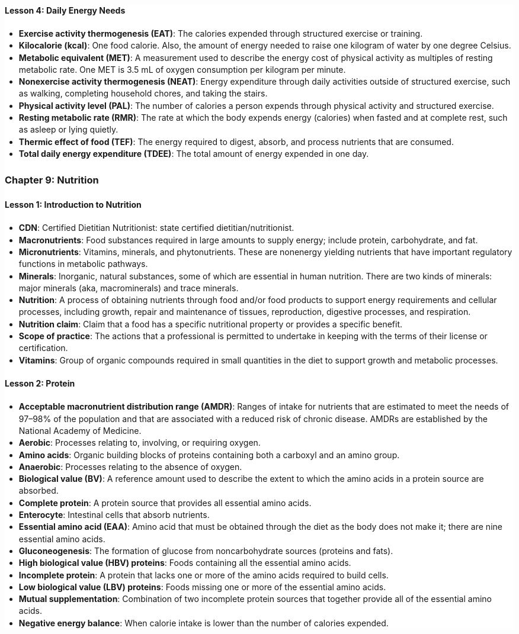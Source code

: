 #### Lesson 4: Daily Energy Needs

- **Exercise activity thermogenesis (EAT)**: The calories expended through structured exercise or training.
- **Kilocalorie (kcal)**: One food calorie. Also, the amount of energy needed to raise one kilogram of water by one degree Celsius.
- **Metabolic equivalent (MET)**: A measurement used to describe the energy cost of physical activity as multiples of resting metabolic rate. One MET is 3.5 mL of oxygen consumption per kilogram per minute.
- **Nonexercise activity thermogenesis (NEAT)**: Energy expenditure through daily activities outside of structured exercise, such as walking, completing household chores, and taking the stairs.
- **Physical activity level (PAL)**: The number of calories a person expends through physical activity and structured exercise.
- **Resting metabolic rate (RMR)**: The rate at which the body expends energy (calories) when fasted and at complete rest, such as asleep or lying quietly.
- **Thermic effect of food (TEF)**: The energy required to digest, absorb, and process nutrients that are consumed.
- **Total daily energy expenditure (TDEE)**: The total amount of energy expended in one day.

### Chapter 9: Nutrition

#### Lesson 1: Introduction to Nutrition

- **CDN**: Certified Dietitian Nutritionist: state certified dietitian/nutritionist.
- **Macronutrients**: Food substances required in large amounts to supply energy; include protein, carbohydrate, and fat.
- **Micronutrients**: Vitamins, minerals, and phytonutrients. These are nonenergy yielding nutrients that have important regulatory functions in metabolic pathways.
- **Minerals**: Inorganic, natural substances, some of which are essential in human nutrition. There are two kinds of minerals: major minerals (aka, macrominerals) and trace minerals.
- **Nutrition**: A process of obtaining nutrients through food and/or food products to support energy requirements and cellular processes, including growth, repair and maintenance of tissues, reproduction, digestive processes, and respiration.
- **Nutrition claim**: Claim that a food has a specific nutritional property or provides a specific benefit.
- **Scope of practice**: The actions that a professional is permitted to undertake in keeping with the terms of their license or certification.
- **Vitamins**: Group of organic compounds required in small quantities in the diet to support growth and metabolic processes.

#### Lesson 2: Protein

- **Acceptable macronutrient distribution range (AMDR)**: Ranges of intake for nutrients that are estimated to meet the needs of 97–98% of the population and that are associated with a reduced risk of chronic disease. AMDRs are established by the National Academy of Medicine.
- **Aerobic**: Processes relating to, involving, or requiring oxygen.
- **Amino acids**: Organic building blocks of proteins containing both a carboxyl and an amino group.
- **Anaerobic**: Processes relating to the absence of oxygen.
- **Biological value (BV)**: A reference amount used to describe the extent to which the amino acids in a protein source are absorbed.
- **Complete protein**: A protein source that provides all essential amino acids.
- **Enterocyte**: Intestinal cells that absorb nutrients.
- **Essential amino acid (EAA)**: Amino acid that must be obtained through the diet as the body does not make it; there are nine essential amino acids.
- **Gluconeogenesis**: The formation of glucose from noncarbohydrate sources (proteins and fats).
- **High biological value (HBV) proteins**: Foods containing all the essential amino acids.
- **Incomplete protein**: A protein that lacks one or more of the amino acids required to build cells.
- **Low biological value (LBV) proteins**: Foods missing one or more of the essential amino acids.
- **Mutual supplementation**: Combination of two incomplete protein sources that together provide all of the essential amino acids.
- **Negative energy balance**: When calorie intake is lower than the number of calories expended.